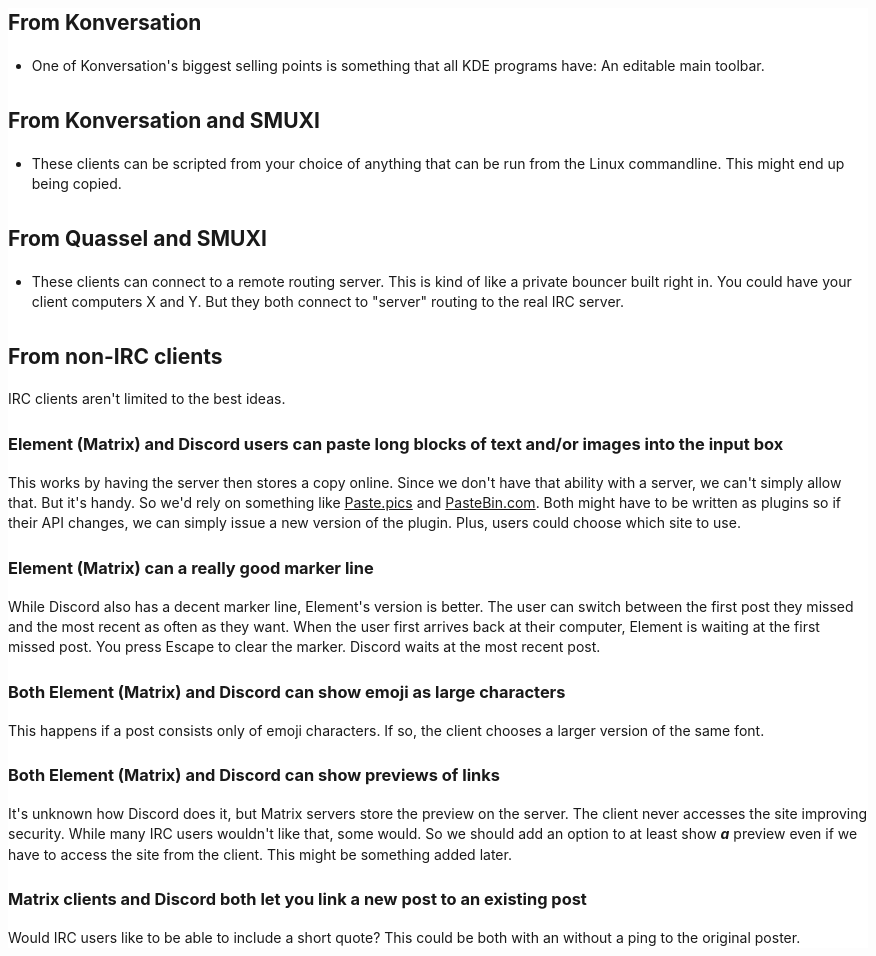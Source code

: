## From Konversation
* One of Konversation's biggest selling points is something that all KDE programs have: An editable main toolbar.

## From Konversation and SMUXI
* These clients can be scripted from your choice of anything that can be run from the Linux commandline.  This might end up being copied.

## From Quassel and SMUXI
* These clients can connect to a remote routing server.  This is kind of like a private bouncer built right in.  You could have your client computers X and Y.  But they both connect to "server" routing to the real IRC server.

## From non-IRC clients
IRC clients aren't limited to the best ideas.

### Element (Matrix) and Discord users can paste long blocks of text and/or images into the input box
This works by having the server then stores a copy online.  Since we don't have that ability with a server, we can't simply allow that.  But it's handy.  So we'd rely on something like [Paste.pics](https://paste.pics/) and [PasteBin.com](https://pastebin.com).  Both might have to be written as plugins so if their API changes, we can simply issue a new version of the plugin.  Plus, users could choose which site to use.

### Element (Matrix) can a really good marker line
While Discord also has a decent marker line, Element's version is better.  The user can switch between the first post they missed and the most recent as often as they want.  When the user first arrives back at their computer, Element is waiting at the first missed post.  You press Escape to clear the marker.  Discord waits at the most recent post.

### Both Element (Matrix) and Discord can show emoji as large characters
This happens if a post consists only of emoji characters.  If so, the client chooses a larger version of the same font.

### Both Element (Matrix) and Discord can show previews of links
It's unknown how Discord does it, but Matrix servers store the preview on the server.  The client never accesses the site improving security.  While many IRC users wouldn't like that, some would.  So we should add an option to at least show ***a*** preview even if we have to access the site from the client.  This might be something added later.

### Matrix clients and Discord both let you link a new post to an existing post
Would IRC users like to be able to include a short quote?  This could be both with an without a ping to the original poster.
